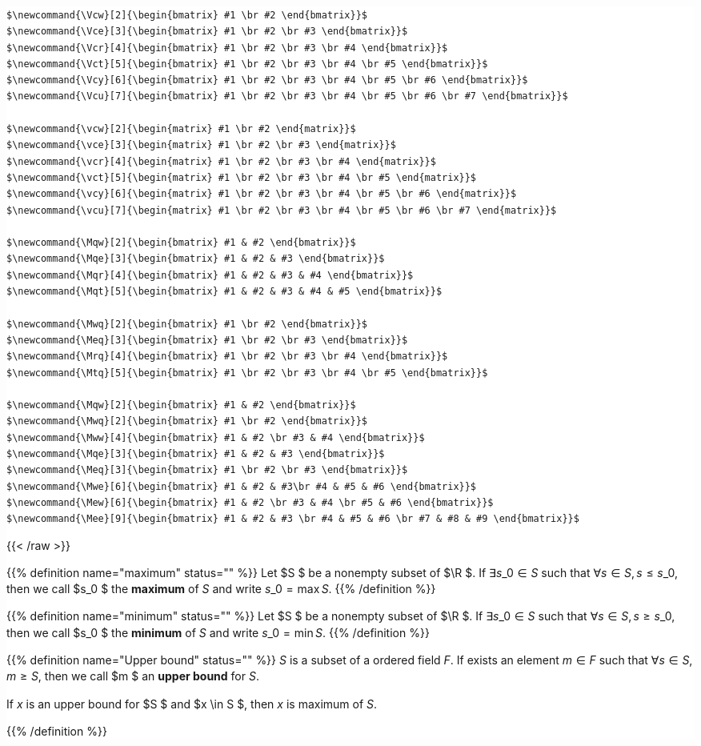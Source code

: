 
    $\newcommand{\Vcw}[2]{\begin{bmatrix} #1 \br #2 \end{bmatrix}}$
    $\newcommand{\Vce}[3]{\begin{bmatrix} #1 \br #2 \br #3 \end{bmatrix}}$
    $\newcommand{\Vcr}[4]{\begin{bmatrix} #1 \br #2 \br #3 \br #4 \end{bmatrix}}$
    $\newcommand{\Vct}[5]{\begin{bmatrix} #1 \br #2 \br #3 \br #4 \br #5 \end{bmatrix}}$
    $\newcommand{\Vcy}[6]{\begin{bmatrix} #1 \br #2 \br #3 \br #4 \br #5 \br #6 \end{bmatrix}}$
    $\newcommand{\Vcu}[7]{\begin{bmatrix} #1 \br #2 \br #3 \br #4 \br #5 \br #6 \br #7 \end{bmatrix}}$

    $\newcommand{\vcw}[2]{\begin{matrix} #1 \br #2 \end{matrix}}$
    $\newcommand{\vce}[3]{\begin{matrix} #1 \br #2 \br #3 \end{matrix}}$
    $\newcommand{\vcr}[4]{\begin{matrix} #1 \br #2 \br #3 \br #4 \end{matrix}}$
    $\newcommand{\vct}[5]{\begin{matrix} #1 \br #2 \br #3 \br #4 \br #5 \end{matrix}}$
    $\newcommand{\vcy}[6]{\begin{matrix} #1 \br #2 \br #3 \br #4 \br #5 \br #6 \end{matrix}}$
    $\newcommand{\vcu}[7]{\begin{matrix} #1 \br #2 \br #3 \br #4 \br #5 \br #6 \br #7 \end{matrix}}$

    $\newcommand{\Mqw}[2]{\begin{bmatrix} #1 & #2 \end{bmatrix}}$
    $\newcommand{\Mqe}[3]{\begin{bmatrix} #1 & #2 & #3 \end{bmatrix}}$
    $\newcommand{\Mqr}[4]{\begin{bmatrix} #1 & #2 & #3 & #4 \end{bmatrix}}$
    $\newcommand{\Mqt}[5]{\begin{bmatrix} #1 & #2 & #3 & #4 & #5 \end{bmatrix}}$

    $\newcommand{\Mwq}[2]{\begin{bmatrix} #1 \br #2 \end{bmatrix}}$
    $\newcommand{\Meq}[3]{\begin{bmatrix} #1 \br #2 \br #3 \end{bmatrix}}$
    $\newcommand{\Mrq}[4]{\begin{bmatrix} #1 \br #2 \br #3 \br #4 \end{bmatrix}}$
    $\newcommand{\Mtq}[5]{\begin{bmatrix} #1 \br #2 \br #3 \br #4 \br #5 \end{bmatrix}}$

    $\newcommand{\Mqw}[2]{\begin{bmatrix} #1 & #2 \end{bmatrix}}$
    $\newcommand{\Mwq}[2]{\begin{bmatrix} #1 \br #2 \end{bmatrix}}$
    $\newcommand{\Mww}[4]{\begin{bmatrix} #1 & #2 \br #3 & #4 \end{bmatrix}}$
    $\newcommand{\Mqe}[3]{\begin{bmatrix} #1 & #2 & #3 \end{bmatrix}}$
    $\newcommand{\Meq}[3]{\begin{bmatrix} #1 \br #2 \br #3 \end{bmatrix}}$
    $\newcommand{\Mwe}[6]{\begin{bmatrix} #1 & #2 & #3\br #4 & #5 & #6 \end{bmatrix}}$
    $\newcommand{\Mew}[6]{\begin{bmatrix} #1 & #2 \br #3 & #4 \br #5 & #6 \end{bmatrix}}$
    $\newcommand{\Mee}[9]{\begin{bmatrix} #1 & #2 & #3 \br #4 & #5 & #6 \br #7 & #8 & #9 \end{bmatrix}}$
  {{< /raw >}}
</div>




{{% definition name="maximum" status="" %}}
Let $S $ be a nonempty subset of $\R $. If $\exists s\_0 \in S$ such that $\forall s \in S, s \leq s\_0$, then we call $s\_0 $ the **maximum** of $S$ and write $s\_0 = \max{ S }$.
{{% /definition %}}

{{% definition name="minimum" status="" %}}
Let $S $ be a nonempty subset of $\R $. If $\exists s\_0 \in S$ such that $\forall s \in S, s \geq s\_0$, then we call $s\_0 $ the **minimum** of $S$ and write $s\_0 = \min{ S }$.
{{% /definition %}}

{{% definition name="Upper bound" status="" %}}
$S$ is a subset of a ordered field $F$. If exists an element $m \in F$ such that $\forall s \in S, m \geq S$, then we call $m $ an **upper bound** for $S$.

If $x$ is an upper bound for $S $ and $x \in S $, then $x$ is maximum of $S$.

{{% /definition %}}
